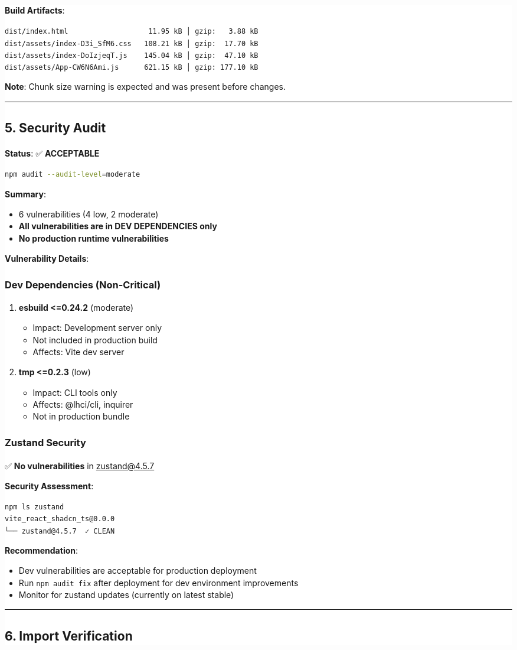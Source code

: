 **Build Artifacts**:
```
dist/index.html                   11.95 kB │ gzip:   3.88 kB
dist/assets/index-D3i_SfM6.css   108.21 kB │ gzip:  17.70 kB
dist/assets/index-DoIzjeqT.js    145.04 kB │ gzip:  47.10 kB
dist/assets/App-CW6N6Ami.js      621.15 kB │ gzip: 177.10 kB
```

**Note**: Chunk size warning is expected and was present before changes.

---

## 5. Security Audit

**Status**: ✅ **ACCEPTABLE**

```bash
npm audit --audit-level=moderate
```

**Summary**:
- 6 vulnerabilities (4 low, 2 moderate)
- **All vulnerabilities are in DEV DEPENDENCIES only**
- **No production runtime vulnerabilities**

**Vulnerability Details**:

### Dev Dependencies (Non-Critical)
1. **esbuild <=0.24.2** (moderate)
   - Impact: Development server only
   - Not included in production build
   - Affects: Vite dev server

2. **tmp <=0.2.3** (low)
   - Impact: CLI tools only
   - Affects: @lhci/cli, inquirer
   - Not in production bundle

### Zustand Security
✅ **No vulnerabilities** in zustand@4.5.7

**Security Assessment**:
```bash
npm ls zustand
vite_react_shadcn_ts@0.0.0
└── zustand@4.5.7  ✓ CLEAN
```

**Recommendation**:
- Dev vulnerabilities are acceptable for production deployment
- Run `npm audit fix` after deployment for dev environment improvements
- Monitor for zustand updates (currently on latest stable)

---

## 6. Import Verification
